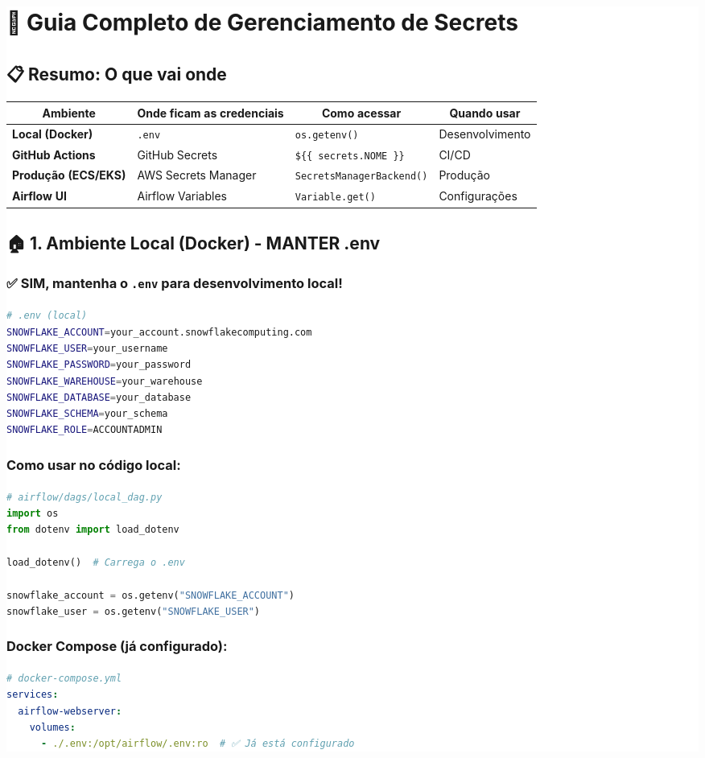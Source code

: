 # 🔐 Guia Completo de Gerenciamento de Secrets

## 📋 Resumo: O que vai onde

| Ambiente | Onde ficam as credenciais | Como acessar | Quando usar |
|----------|---------------------------|--------------|-------------|
| **Local (Docker)** | `.env` | `os.getenv()` | Desenvolvimento |
| **GitHub Actions** | GitHub Secrets | `${{ secrets.NOME }}` | CI/CD |
| **Produção (ECS/EKS)** | AWS Secrets Manager | `SecretsManagerBackend()` | Produção |
| **Airflow UI** | Airflow Variables | `Variable.get()` | Configurações |

## 🏠 1. Ambiente Local (Docker) - MANTER .env

### ✅ **SIM, mantenha o `.env` para desenvolvimento local!**

```bash
# .env (local)
SNOWFLAKE_ACCOUNT=your_account.snowflakecomputing.com
SNOWFLAKE_USER=your_username
SNOWFLAKE_PASSWORD=your_password
SNOWFLAKE_WAREHOUSE=your_warehouse
SNOWFLAKE_DATABASE=your_database
SNOWFLAKE_SCHEMA=your_schema
SNOWFLAKE_ROLE=ACCOUNTADMIN
```

### Como usar no código local:
```python
# airflow/dags/local_dag.py
import os
from dotenv import load_dotenv

load_dotenv()  # Carrega o .env

snowflake_account = os.getenv("SNOWFLAKE_ACCOUNT")
snowflake_user = os.getenv("SNOWFLAKE_USER")
```

### Docker Compose (já configurado):
```yaml
# docker-compose.yml
services:
  airflow-webserver:
    volumes:
      - ./.env:/opt/airflow/.env:ro  # ✅ Já está configurado
```
